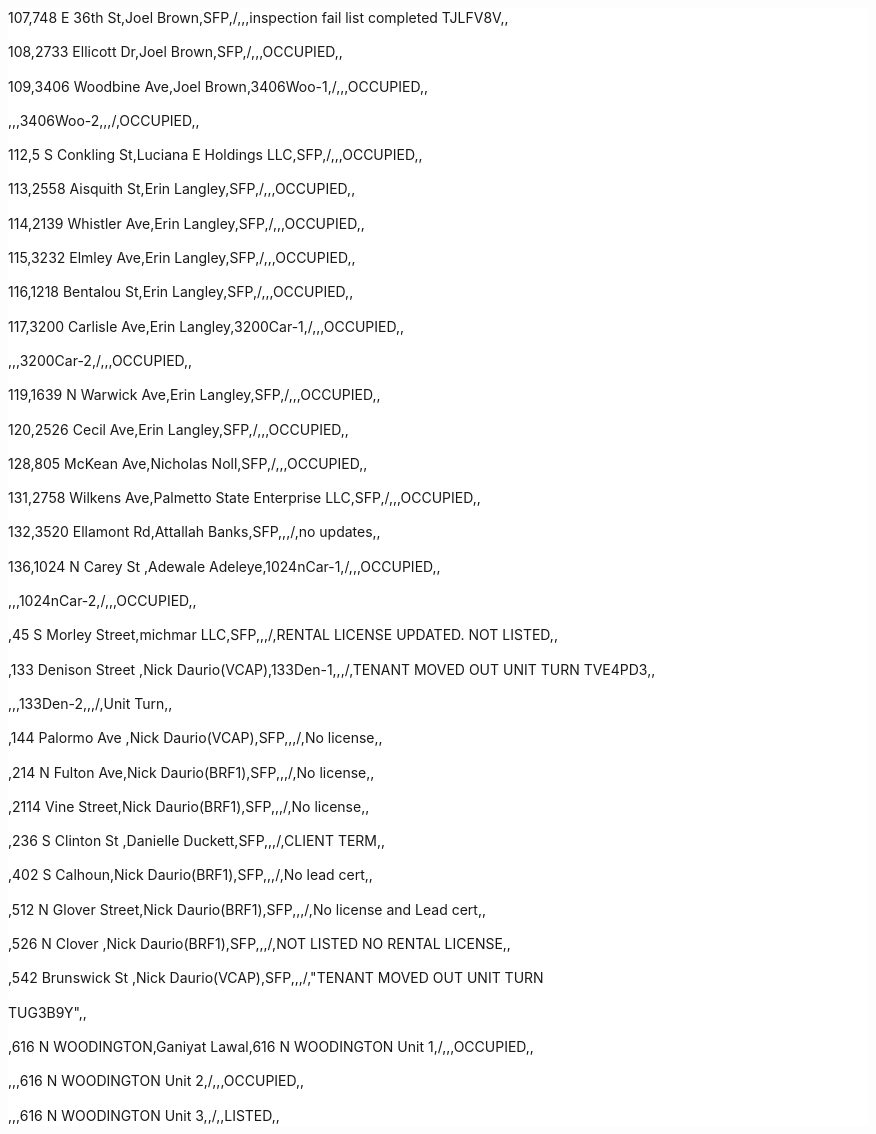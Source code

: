 107,748 E 36th St,Joel Brown,SFP,/,,,inspection fail list completed TJLFV8V,,

108,2733 Ellicott Dr,Joel Brown,SFP,/,,,OCCUPIED,,

109,3406 Woodbine Ave,Joel Brown,3406Woo-1,/,,,OCCUPIED,,

,,,3406Woo-2,,,/,OCCUPIED,,

112,5 S Conkling St,Luciana E Holdings LLC,SFP,/,,,OCCUPIED,,

113,2558 Aisquith St,Erin Langley,SFP,/,,,OCCUPIED,,

114,2139 Whistler Ave,Erin Langley,SFP,/,,,OCCUPIED,,

115,3232 Elmley Ave,Erin Langley,SFP,/,,,OCCUPIED,,

116,1218 Bentalou St,Erin Langley,SFP,/,,,OCCUPIED,,

117,3200 Carlisle  Ave,Erin Langley,3200Car-1,/,,,OCCUPIED,,

,,,3200Car-2,/,,,OCCUPIED,,

119,1639 N Warwick Ave,Erin Langley,SFP,/,,,OCCUPIED,,

120,2526 Cecil Ave,Erin Langley,SFP,/,,,OCCUPIED,,

128,805 McKean Ave,Nicholas Noll,SFP,/,,,OCCUPIED,,

131,2758 Wilkens Ave,Palmetto State Enterprise LLC,SFP,/,,,OCCUPIED,,

132,3520 Ellamont Rd,Attallah Banks,SFP,,,/,no updates,,

136,1024 N Carey St ,Adewale Adeleye,1024nCar-1,/,,,OCCUPIED,,

,,,1024nCar-2,/,,,OCCUPIED,,

,45 S Morley Street,michmar LLC,SFP,,,/,RENTAL LICENSE UPDATED. NOT LISTED,,

,133 Denison Street ,Nick Daurio(VCAP),133Den-1,,,/,TENANT MOVED OUT UNIT TURN TVE4PD3,,

,,,133Den-2,,,/,Unit Turn,,

,144 Palormo Ave ,Nick Daurio(VCAP),SFP,,,/,No license,,

,214 N Fulton Ave,Nick Daurio(BRF1),SFP,,,/,No license,,

,2114 Vine Street,Nick Daurio(BRF1),SFP,,,/,No license,,

,236 S Clinton St ,Danielle Duckett,SFP,,,/,CLIENT TERM,,

,402 S Calhoun,Nick Daurio(BRF1),SFP,,,/,No lead cert,,

,512 N Glover Street,Nick Daurio(BRF1),SFP,,,/,No license and Lead cert,,

,526 N Clover ,Nick Daurio(BRF1),SFP,,,/,NOT LISTED NO RENTAL LICENSE,,

,542 Brunswick St ,Nick Daurio(VCAP),SFP,,,/,"TENANT MOVED OUT UNIT TURN

TUG3B9Y",,

,616 N WOODINGTON,Ganiyat Lawal,616 N WOODINGTON Unit 1,/,,,OCCUPIED,,

,,,616 N WOODINGTON Unit 2,/,,,OCCUPIED,,

,,,616 N WOODINGTON Unit 3,,/,,LISTED,,

